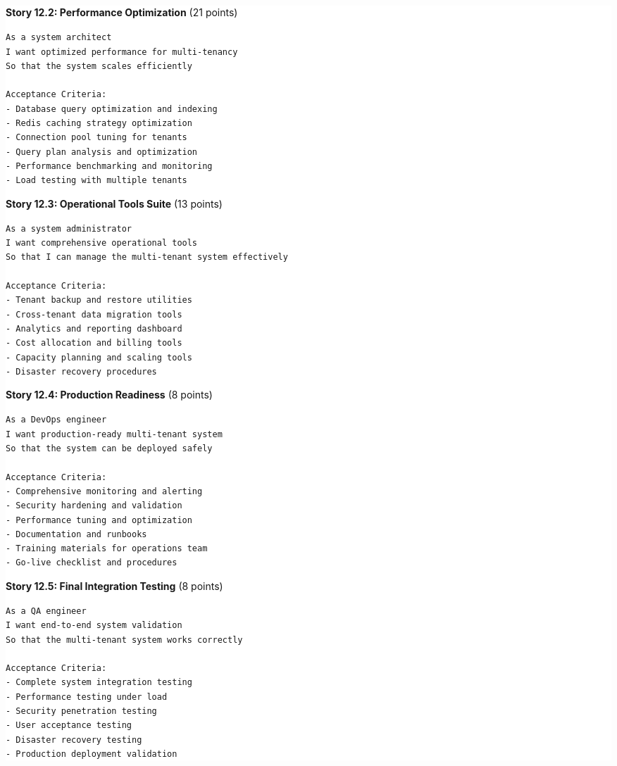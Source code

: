 **Story 12.2: Performance Optimization** (21 points)
```gherkin
As a system architect
I want optimized performance for multi-tenancy
So that the system scales efficiently

Acceptance Criteria:
- Database query optimization and indexing
- Redis caching strategy optimization
- Connection pool tuning for tenants
- Query plan analysis and optimization
- Performance benchmarking and monitoring
- Load testing with multiple tenants
```

**Story 12.3: Operational Tools Suite** (13 points)
```gherkin
As a system administrator
I want comprehensive operational tools
So that I can manage the multi-tenant system effectively

Acceptance Criteria:
- Tenant backup and restore utilities
- Cross-tenant data migration tools
- Analytics and reporting dashboard
- Cost allocation and billing tools
- Capacity planning and scaling tools
- Disaster recovery procedures
```

**Story 12.4: Production Readiness** (8 points)
```gherkin
As a DevOps engineer
I want production-ready multi-tenant system
So that the system can be deployed safely

Acceptance Criteria:
- Comprehensive monitoring and alerting
- Security hardening and validation
- Performance tuning and optimization
- Documentation and runbooks
- Training materials for operations team
- Go-live checklist and procedures
```

**Story 12.5: Final Integration Testing** (8 points)
```gherkin
As a QA engineer
I want end-to-end system validation
So that the multi-tenant system works correctly

Acceptance Criteria:
- Complete system integration testing
- Performance testing under load
- Security penetration testing
- User acceptance testing
- Disaster recovery testing
- Production deployment validation
```
